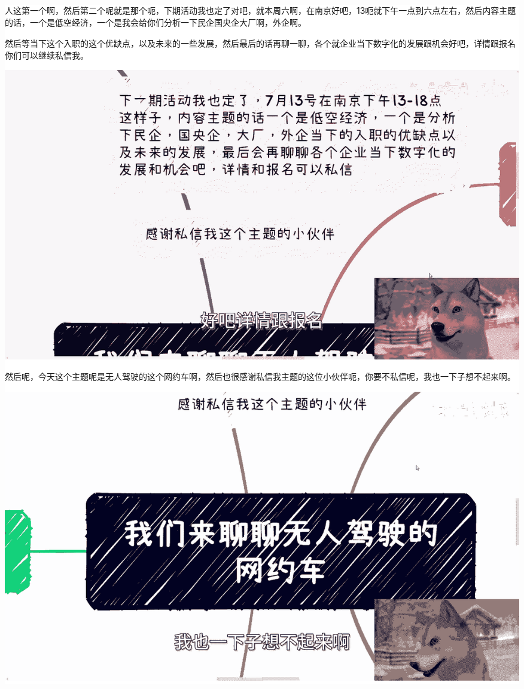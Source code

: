人这第一个啊，然后第二个呢就是那个呃，下期活动我也定了对吧，就本周六啊，在南京好吧，13呃就下午一点到六点左右，然后内容主题的话，一个是低空经济，一个是我会给你们分析一下民企国央企大厂啊，外企啊。

然后等当下这个入职的这个优缺点，以及未来的一些发展，然后最后的话再聊一聊，各个就企业当下数字化的发展跟机会好吧，详情跟报名你们可以继续私信我。



![](img/ea7a998c3785f5e0dc1a50cb1102b824_8.png)

然后呢，今天这个主题呢是无人驾驶的这个网约车啊，然后也很感谢私信我主题的这位小伙伴呃，你要不私信呢，我也一下子想不起来啊。



![](img/ea7a998c3785f5e0dc1a50cb1102b824_10.png)
